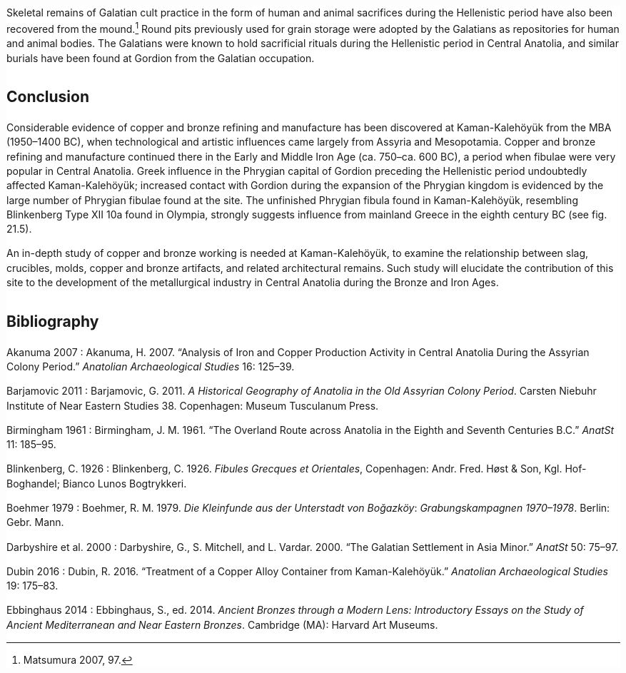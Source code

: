 Skeletal remains of Galatian cult practice in the form of human and animal sacrifices during the Hellenistic period have also been recovered from the mound.[^43] Round pits previously used for grain storage were adopted by the Galatians as repositories for human and animal bodies. The Galatians were known to hold sacrificial rituals during the Hellenistic period in Central Anatolia, and similar burials have been found at Gordion from the Galatian occupation.

## Conclusion

Considerable evidence of copper and bronze refining and manufacture has been discovered at Kaman-Kalehöyük from the MBA (1950–1400 BC), when technological and artistic influences came largely from Assyria and Mesopotamia. Copper and bronze refining and manufacture continued there in the Early and Middle Iron Age (ca. 750–ca. 600 BC), a period when fibulae were very popular in Central Anatolia. Greek influence in the Phrygian capital of Gordion preceding the Hellenistic period undoubtedly affected Kaman-Kalehöyük; increased contact with Gordion during the expansion of the Phrygian kingdom is evidenced by the large number of Phrygian fibulae found at the site. The unfinished Phrygian fibula found in Kaman-Kalehöyük, resembling Blinkenberg Type XII 10a found in Olympia, strongly suggests influence from mainland Greece in the eighth century BC (see fig. 21.5).

An in-depth study of copper and bronze working is needed at Kaman-Kalehöyük, to examine the relationship between slag, crucibles, molds, copper and bronze artifacts, and related architectural remains. Such study will elucidate the contribution of this site to the development of the metallurgical industry in Central Anatolia during the Bronze and Iron Ages.

## Bibliography

Akanuma 2007
: Akanuma, H. 2007. “Analysis of Iron and Copper Production Activity in Central Anatolia During the Assyrian Colony Period.” *Anatolian Archaeological Studies* 16: 125–39.

Barjamovic 2011
: Barjamovic, G. 2011. *A Historical Geography of Anatolia in the Old Assyrian Colony Period*. Carsten Niebuhr Institute of Near Eastern Studies 38. Copenhagen: Museum Tusculanum Press.

Birmingham 1961
: Birmingham, J. M. 1961. “The Overland Route across Anatolia in the Eighth and Seventh Centuries B.C.” *AnatSt* 11: 185–95.

Blinkenberg, C. 1926
: Blinkenberg, C. 1926. *Fibules Grecques et Orientales*, Copenhagen: Andr. Fred. Høst & Son, Kgl. Hof-Boghandel; Bianco Lunos Bogtrykkeri.

Boehmer 1979
: Boehmer, R. M. 1979. *Die Kleinfunde aus der Unterstadt von Boğazköy*: *Grabungskampagnen 1970–1978*. Berlin: Gebr. Mann.

Darbyshire et al. 2000
: Darbyshire, G., S. Mitchell, and L. Vardar. 2000. “The Galatian Settlement in Asia Minor.” *AnatSt* 50: 75–97.

Dubin 2016
: Dubin, R. 2016. “Treatment of a Copper Alloy Container from Kaman-Kalehöyük.” *Anatolian Archaeological Studies* 19: 175–83.

Ebbinghaus 2014
: Ebbinghaus, S., ed. 2014. *Ancient Bronzes through a Modern Lens: Introductory Essays on the Study of Ancient Mediterranean and Near Eastern Bronzes*. Cambridge (MA): Harvard Art Museums.


[^1]: Omura 2011.
[^2]: Omura 2008.
[^3]: Pernicka et al. 2003, 145.
[^4]: Pernicka et al. 2003, 146.
[^5]: Stech 1999, 64; Pernicka et al. 2003.
[^6]: Stech 1999, 64.
[^7]: Masubuchi et al. 2004, 159–60.
[^8]: Hemingway 2014, 29–30.
[^9]: See Lehner 2014.
[^10]: Barjamovic 2011, map insert in back cover.
[^11]: Hemingway 2014, 31.
[^12]: Boehmer 1979, 62, plate 38, no. 3849a–e.
[^13]: Omura 2006, 23, 32–33, color photos 14–15, figs. 59–61 .
[^14]: Mori and Omura 1993, 68, fig. 12.5; 70, plate 1.11.
[^15]: Akanuma 2007.
[^16]: Masubuchi and Nakai 2005.
[^17]: JIAA 2014.
[^18]: French 1998, 22; Sams 2011, 614.
[^19]: Stronach 1959.
[^20]: Yamashita 2000; for KL87-2176, see Mikami and Omura 1992, 48, fig. 11.12, and 57, plate 6.3; for KL89-322, see Omura 1991, 438, Resim 6.5.
[^21]: Muscarella 1988, 425.
[^22]: Blinkenberg 1926; Muscarella 1967, 48.
[^23]: Vassileva 2012, 115, 123.
[^24]: Harl 2011, 757.
[^25]: Twilley 1996.
[^26]: Eremin 2014, 73.
[^27]: Twilley 1996, 238.
[^28]: Steinberg 1981, 289.
[^29]: Mori and Omura 1993, 68, plate 12.6, and 70, plate 1.10.
[^30]: Omura 1992, 331, Resim 7.4.
[^31]: Blinkenberg 1926, 215.
[^32]: Blinkenberg 1926, 217.
[^33]: Piotrovskii 1967; Wartke 2007, 416.
[^34]: Eremin 2014, 81.
[^35]: Hughes et al. 1981, 144.
[^36]: Birmingham 1961, 192.
[^37]: Dubin 2016.
[^38]: Tsatsouli 2016, 124–27.
[^39]: Ergürer 2010, 12, 14, 17, 21, figs. 1, 5, 12, 19 (from Kellner 1991, figs. 8, 122, 182, 185).
[^40]: Muscarella 1988, 433, no. 578; Metropolitan Museum of Art 2016, inv. 52.123; Tsatsouli 2016, 124–27.
[^41]: Darbyshire et al. 2000, 95.
[^42]: Kashima 2008, 262.
[^43]: Matsumura 2007, 97.